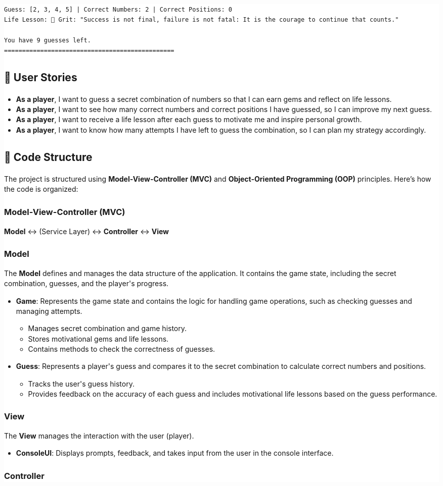   ```
Guess: [2, 3, 4, 5] | Correct Numbers: 2 | Correct Positions: 0  
Life Lesson: 💎 Grit: "Success is not final, failure is not fatal: It is the courage to continue that counts."

You have 9 guesses left.
===============================================
```
## 📜 User Stories

- **As a player**, I want to guess a secret combination of numbers so that I can earn gems and reflect on life lessons.
- **As a player**, I want to see how many correct numbers and correct positions I have guessed, so I can improve my next guess.
- **As a player**, I want to receive a life lesson after each guess to motivate me and inspire personal growth.
- **As a player**, I want to know how many attempts I have left to guess the combination, so I can plan my strategy accordingly.

## 📂 Code Structure

The project is structured using **Model-View-Controller (MVC)** and **Object-Oriented Programming (OOP)** principles. Here’s how the code is organized:

### **Model-View-Controller (MVC)**

**Model** <-> (Service Layer) <-> **Controller** <-> **View**

### Model

The **Model** defines and manages the data structure of the application. It contains the game state, including the secret combination, guesses, and the player's progress.

- **Game**: Represents the game state and contains the logic for handling game operations, such as checking guesses and managing attempts.
  - Manages secret combination and game history.
  - Stores motivational gems and life lessons.
  - Contains methods to check the correctness of guesses.

- **Guess**: Represents a player's guess and compares it to the secret combination to calculate correct numbers and positions.
  - Tracks the user's guess history.
  - Provides feedback on the accuracy of each guess and includes motivational life lessons based on the guess performance.

### View

The **View** manages the interaction with the user (player).

- **ConsoleUI**: Displays prompts, feedback, and takes input from the user in the console interface.

### Controller
